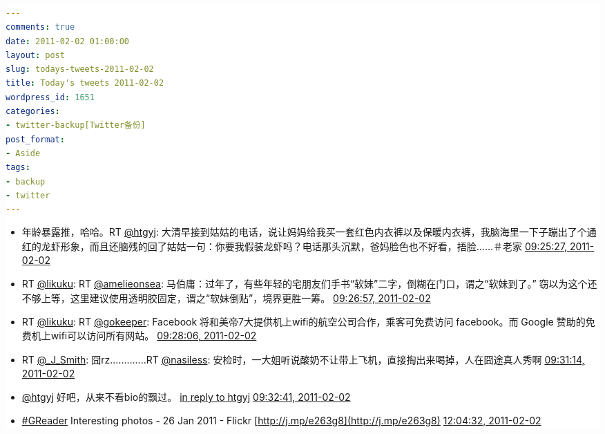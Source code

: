 ```yaml
---
comments: true
date: 2011-02-02 01:00:00
layout: post
slug: todays-tweets-2011-02-02
title: Today's tweets 2011-02-02
wordpress_id: 1651
categories:
- twitter-backup[Twitter备份]
post_format:
- Aside
tags:
- backup
- twitter
---
```





  * 年龄暴露推，哈哈。RT [@htgyj](http://twitter.com/htgyj): 大清早接到姑姑的电话，说让妈妈给我买一套红色内衣裤以及保暖内衣裤，我脑海里一下子蹦出了个通红的龙虾形象，而且还脑残的回了姑姑一句：你要我假装龙虾吗？电话那头沉默，爸妈脸色也不好看，捂脸……＃老家 [09:25:27, 2011-02-02](http://twitter.com/gfrog/statuses/32610516857790465)





  * RT [@likuku](http://twitter.com/likuku): RT [@amelieonsea](http://twitter.com/amelieonsea): 马伯庸：过年了，有些年轻的宅朋友们手书“软妹”二字，倒糊在门口，谓之“软妹到了。” 窃以为这个还不够上等，这里建议使用透明胶固定，谓之“软妹倒贴”，境界更胜一筹。 [09:26:57, 2011-02-02](http://twitter.com/gfrog/statuses/32610894013792256)





  * RT [@likuku](http://twitter.com/likuku): RT [@gokeeper](http://twitter.com/gokeeper): Facebook 将和美帝7大提供机上wifi的航空公司合作，乘客可免费访问 facebook。而 Google 赞助的免费机上wifi可以访问所有网站。 [09:28:06, 2011-02-02](http://twitter.com/gfrog/statuses/32611180824502272)





  * RT [@_J_Smith](http://twitter.com/_J_Smith): 囧rz.............RT [@nasiless](http://twitter.com/nasiless): 安检时，一大姐听说酸奶不让带上飞机，直接掏出来喝掉，人在囧途真人秀啊 [09:31:14, 2011-02-02](http://twitter.com/gfrog/statuses/32611972025417728)





  * [@htgyj](http://twitter.com/htgyj) 好吧，从来不看bio的飘过。 [in reply to htgyj](http://twitter.com/htgyj/statuses/32611341285990400) [09:32:41, 2011-02-02](http://twitter.com/gfrog/statuses/32612336674017282)





  * [#GReader](http://search.twitter.com/search?q=%23GReader) Interesting photos - 26 Jan 2011 - Flickr [http://j.mp/e263g8](http://j.mp/e263g8) [12:04:32, 2011-02-02](http://twitter.com/gfrog/statuses/32650551191670784)

